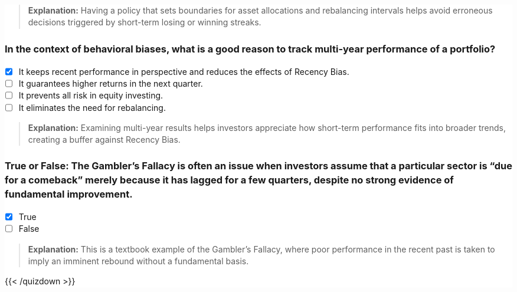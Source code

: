 > **Explanation:** Having a policy that sets boundaries for asset allocations and rebalancing intervals helps avoid erroneous decisions triggered by short-term losing or winning streaks.

### In the context of behavioral biases, what is a good reason to track multi-year performance of a portfolio?

- [x] It keeps recent performance in perspective and reduces the effects of Recency Bias.
- [ ] It guarantees higher returns in the next quarter.
- [ ] It prevents all risk in equity investing.
- [ ] It eliminates the need for rebalancing.

> **Explanation:** Examining multi-year results helps investors appreciate how short-term performance fits into broader trends, creating a buffer against Recency Bias.

### True or False: The Gambler’s Fallacy is often an issue when investors assume that a particular sector is “due for a comeback” merely because it has lagged for a few quarters, despite no strong evidence of fundamental improvement.

- [x] True
- [ ] False

> **Explanation:** This is a textbook example of the Gambler’s Fallacy, where poor performance in the recent past is taken to imply an imminent rebound without a fundamental basis.

{{< /quizdown >}}
